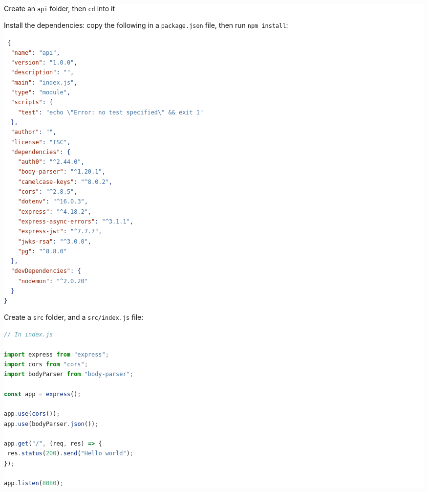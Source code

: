 Create an `api` folder, then `cd` into it
 
Install the dependencies: copy the following in a `package.json` file, then run `npm install`:
```json
 {
  "name": "api",
  "version": "1.0.0",
  "description": "",
  "main": "index.js",
  "type": "module",
  "scripts": {
    "test": "echo \"Error: no test specified\" && exit 1"
  },
  "author": "",
  "license": "ISC",
  "dependencies": {
    "auth0": "^2.44.0",
    "body-parser": "^1.20.1",
    "camelcase-keys": "^8.0.2",
    "cors": "^2.8.5",
    "dotenv": "^16.0.3",
    "express": "^4.18.2",
    "express-async-errors": "^3.1.1",
    "express-jwt": "^7.7.7",
    "jwks-rsa": "^3.0.0",
    "pg": "^8.8.0"
  },
  "devDependencies": {
    "nodemon": "^2.0.20"
  }
}
```
 
Create a `src` folder, and a `src/index.js` file:
```js
// In index.js
 
import express from "express";
import cors from "cors";
import bodyParser from "body-parser";

const app = express();

app.use(cors());
app.use(bodyParser.json());

app.get("/", (req, res) => {
 res.status(200).send("Hello world");
});

app.listen(8080);
```
